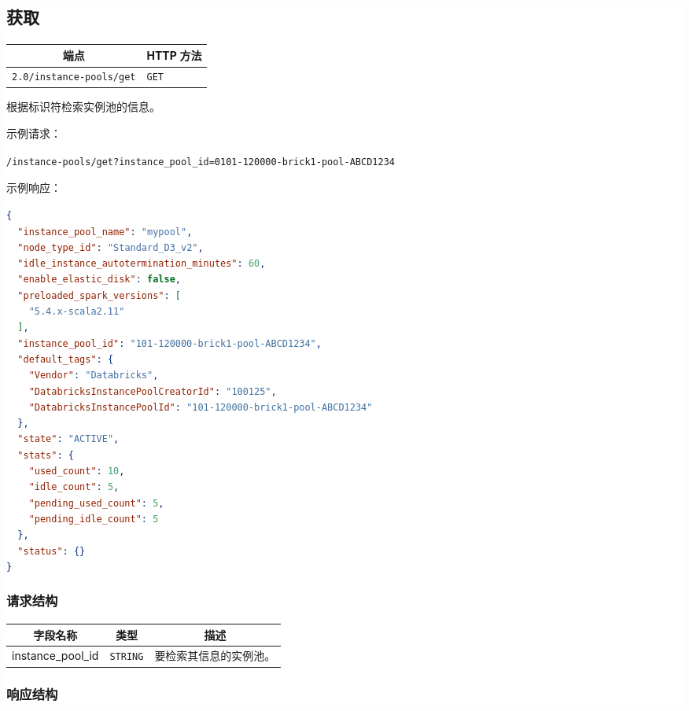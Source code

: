 ## <a name="get"></a><a id="clusterinstancepoolservicegetinstancepool"> </a><a id="get"> </a>获取

| 端点                       | HTTP 方法     |
|--------------------------------|-----------------|
| `2.0/instance-pools/get`       | `GET`           |

根据标识符检索实例池的信息。

示例请求：

```bash
/instance-pools/get?instance_pool_id=0101-120000-brick1-pool-ABCD1234
```

示例响应：

```json
{
  "instance_pool_name": "mypool",
  "node_type_id": "Standard_D3_v2",
  "idle_instance_autotermination_minutes": 60,
  "enable_elastic_disk": false,
  "preloaded_spark_versions": [
    "5.4.x-scala2.11"
  ],
  "instance_pool_id": "101-120000-brick1-pool-ABCD1234",
  "default_tags": {
    "Vendor": "Databricks",
    "DatabricksInstancePoolCreatorId": "100125",
    "DatabricksInstancePoolId": "101-120000-brick1-pool-ABCD1234"
  },
  "state": "ACTIVE",
  "stats": {
    "used_count": 10,
    "idle_count": 5,
    "pending_used_count": 5,
    "pending_idle_count": 5
  },
  "status": {}
}
```

### <a name="request-structure"></a><a id="clustergetinstancepool"> </a><a id="request-structure"> </a>请求结构

| 字段名称           | 类型           | 描述                                                |
|----------------------|----------------|------------------------------------------------------------|
| instance_pool_id     | `STRING`       | 要检索其信息的实例池。     |

### <a name="response-structure"></a><a id="clustergetinstancepoolresponse"> </a><a id="response-structure"> </a>响应结构
